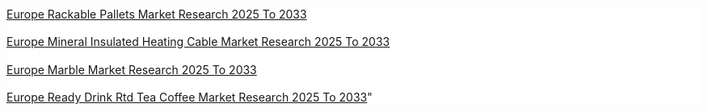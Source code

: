 <a href=https://www.linkedin.com/pulse/europe-rackable-pallets-market-2025-2033-identifying-jvedc/>Europe Rackable Pallets Market Research 2025 To 2033</a>

<a href=https://www.linkedin.com/pulse/europe-mineral-insulated-heating-cable-market-2025-oo8ic/>Europe Mineral Insulated Heating Cable Market Research 2025 To 2033</a>

<a href=https://www.linkedin.com/pulse/europe-marble-market-regional-dynamics-competitive-ihl6c/>Europe Marble Market Research 2025 To 2033</a>

<a href=https://www.linkedin.com/pulse/europe-ready-drink-rtd-tea-coffee-market-innovation-driven-pz9if/>Europe Ready Drink Rtd Tea Coffee Market Research 2025 To 2033</a>"
